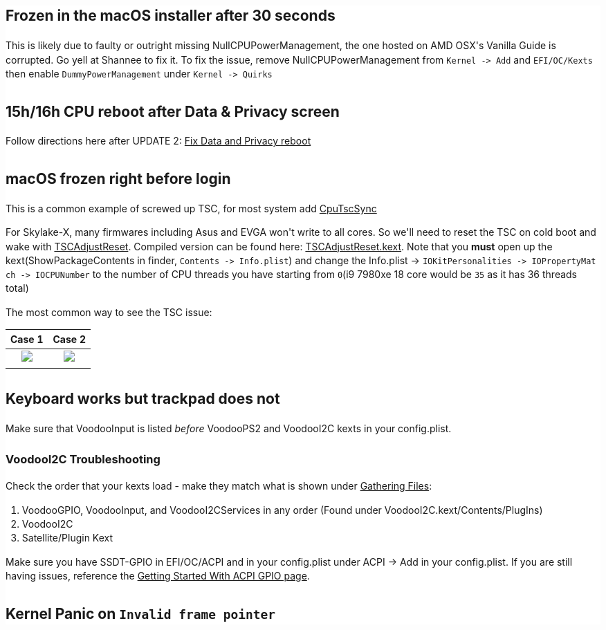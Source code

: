 ## Frozen in the macOS installer after 30 seconds

This is likely due to faulty or outright missing NullCPUPowerManagement, the one hosted on AMD OSX's Vanilla Guide is corrupted. Go yell at Shannee to fix it. To fix the issue, remove NullCPUPowerManagement from `Kernel -> Add` and `EFI/OC/Kexts` then enable `DummyPowerManagement` under `Kernel -> Quirks`

## 15h/16h CPU reboot after Data & Privacy screen

Follow directions here after UPDATE 2: [Fix Data and Privacy reboot](https://www.insanelymac.com/forum/topic/335877-amd-mojave-kernel-development-and-testing/?do=findComment&comment=2658085)

## macOS frozen right before login

This is a common example of screwed up TSC, for most system add [CpuTscSync](https://github.com/lvs1974/CpuTscSync)

For Skylake-X, many firmwares including Asus and EVGA won't write to all cores. So we'll need to reset the TSC on cold boot and wake with [TSCAdjustReset](https://github.com/interferenc/TSCAdjustReset). Compiled version can be found here: [TSCAdjustReset.kext](https://github.com/dortania/OpenCore-Install-Guide/blob/master/extra-files/TSCAdjustReset.kext.zip). Note that you **must** open up the kext(ShowPackageContents in finder, `Contents -> Info.plist`) and change the Info.plist -> `IOKitPersonalities -> IOPropertyMatch -> IOCPUNumber` to the number of CPU threads you have starting from `0`(i9 7980xe 18 core would be `35` as it has 36 threads total)

The most common way to see the TSC issue:

Case 1    |  Case 2
:-------------------------:|:-------------------------:
![](../images/troubleshooting/troubleshooting-md/asus-tsc.png)  |  ![](../images/troubleshooting/troubleshooting-md/asus-tsc-2.png)

## Keyboard works but trackpad does not

Make sure that VoodooInput is listed *before* VoodooPS2 and VoodooI2C kexts in your config.plist.

### VoodooI2C Troubleshooting

Check the order that your kexts load - make they match what is shown under [Gathering Files](../ktext.md):

1. VoodooGPIO, VoodooInput, and VoodooI2CServices in any order (Found under VoodooI2C.kext/Contents/PlugIns)
2. VoodooI2C
3. Satellite/Plugin Kext

Make sure you have SSDT-GPIO in EFI/OC/ACPI and in your config.plist under ACPI -> Add in your config.plist. If you are still having issues, reference the [Getting Started With ACPI GPIO page](https://dortania.github.io/Getting-Started-With-ACPI/Laptops/trackpad.html).

## Kernel Panic on `Invalid frame pointer`

